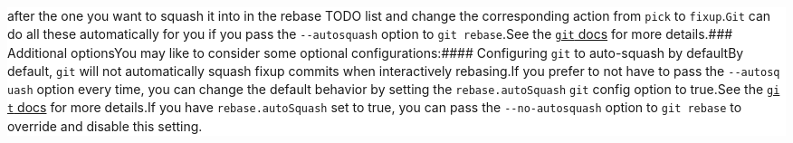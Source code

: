 after the one you want to squash it into in the rebase TODO list and change the corresponding action from `pick` to `fixup`.`Git` can do all these automatically for you if you pass the `--autosquash` option to `git rebase`.See the [`git` docs](https://git-scm.com/docs/git-rebase#Documentation/git-rebase.txt---autosquash) for more details.### Additional optionsYou may like to consider some optional configurations:#### Configuring `git` to auto-squash by defaultBy default, `git` will not automatically squash fixup commits when interactively rebasing.If you prefer to not have to pass the `--autosquash` option every time, you can change the default behavior by setting the `rebase.autoSquash` `git` config option to true.See the [`git` docs](https://git-scm.com/docs/git-rebase#Documentation/git-rebase.txt-rebaseautoSquash) for more details.If you have `rebase.autoSquash` set to true, you can pass the `--no-autosquash` option to `git rebase` to override and disable this setting.